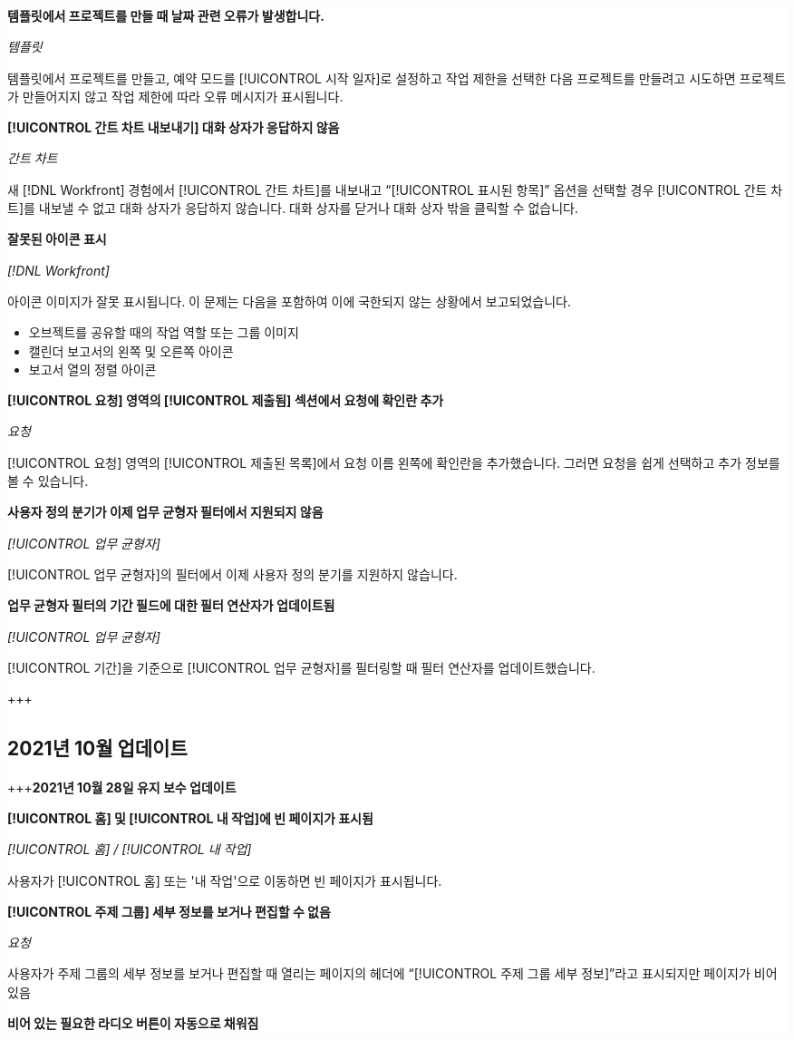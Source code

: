 **템플릿에서 프로젝트를 만들 때 날짜 관련 오류가 발생합니다.**

_템플릿_

템플릿에서 프로젝트를 만들고, 예약 모드를 [!UICONTROL 시작 일자]로 설정하고 작업 제한을 선택한 다음 프로젝트를 만들려고 시도하면 프로젝트가 만들어지지 않고 작업 제한에 따라 오류 메시지가 표시됩니다.

**[!UICONTROL 간트 차트 내보내기] 대화 상자가 응답하지 않음**

_간트 차트_

새 [!DNL Workfront] 경험에서 [!UICONTROL 간트 차트]를 내보내고 “[!UICONTROL 표시된 항목]” 옵션을 선택할 경우 [!UICONTROL 간트 차트]를 내보낼 수 없고 대화 상자가 응답하지 않습니다. 대화 상자를 닫거나 대화 상자 밖을 클릭할 수 없습니다.

**잘못된 아이콘 표시**

_[!DNL Workfront]_

아이콘 이미지가 잘못 표시됩니다. 이 문제는 다음을 포함하여 이에 국한되지 않는 상황에서 보고되었습니다.

* 오브젝트를 공유할 때의 작업 역할 또는 그룹 이미지
* 캘린더 보고서의 왼쪽 및 오른쪽 아이콘
* 보고서 열의 정렬 아이콘

**[!UICONTROL 요청] 영역의 [!UICONTROL 제출됨] 섹션에서 요청에 확인란 추가**

_요청_

[!UICONTROL 요청] 영역의 [!UICONTROL 제출된 목록]에서 요청 이름 왼쪽에 확인란을 추가했습니다. 그러면 요청을 쉽게 선택하고 추가 정보를 볼 수 있습니다.

**사용자 정의 분기가 이제 업무 균형자 필터에서 지원되지 않음**

_[!UICONTROL 업무 균형자]_

[!UICONTROL 업무 균형자]의 필터에서 이제 사용자 정의 분기를 지원하지 않습니다.

**업무 균형자 필터의 기간 필드에 대한 필터 연산자가 업데이트됨**

_[!UICONTROL 업무 균형자]_

[!UICONTROL 기간]을 기준으로 [!UICONTROL 업무 균형자]를 필터링할 때 필터 연산자를 업데이트했습니다.

+++


## 2021년 10월 업데이트

+++**2021년 10월 28일 유지 보수 업데이트**

**[!UICONTROL 홈] 및 [!UICONTROL 내 작업]에 빈 페이지가 표시됨**

_[!UICONTROL 홈] / [!UICONTROL 내 작업]_

사용자가 [!UICONTROL 홈] 또는 &#39;내 작업&#39;으로 이동하면 빈 페이지가 표시됩니다.

**[!UICONTROL 주제 그룹] 세부 정보를 보거나 편집할 수 없음**

_요청_

사용자가 주제 그룹의 세부 정보를 보거나 편집할 때 열리는 페이지의 헤더에 “[!UICONTROL 주제 그룹 세부 정보]”라고 표시되지만 페이지가 비어 있음

**비어 있는 필요한 라디오 버튼이 자동으로 채워짐**
